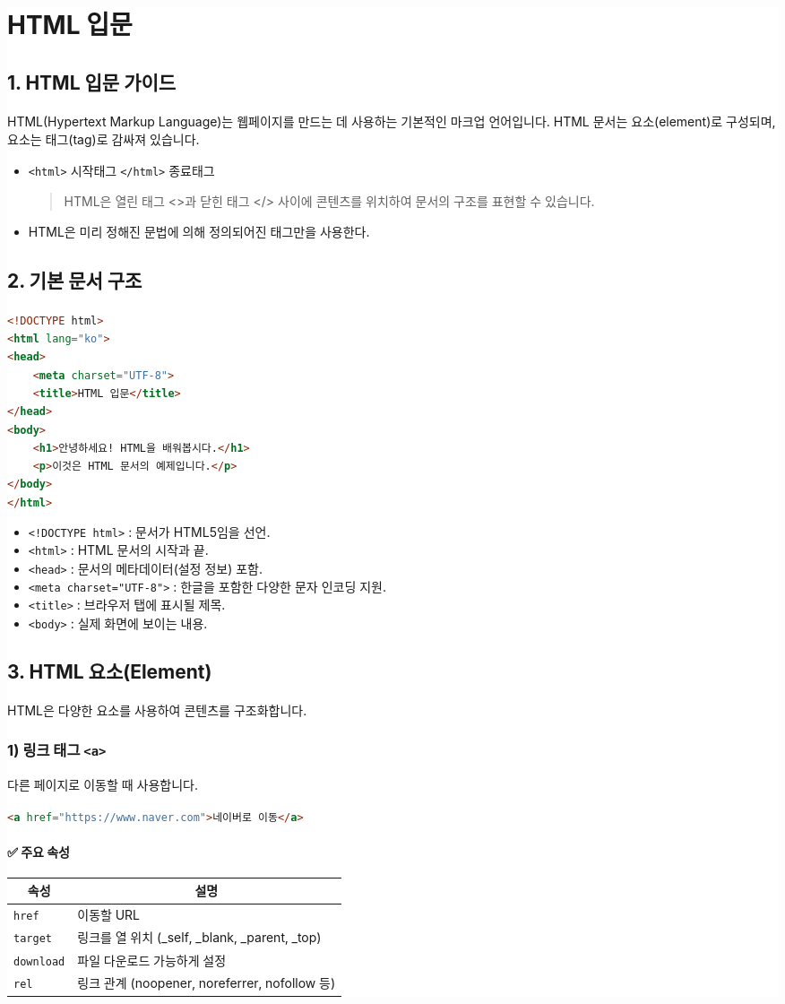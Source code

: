 # HTML 입문

## 1. HTML 입문 가이드
HTML(Hypertext Markup Language)는 웹페이지를 만드는 데 사용하는 기본적인 마크업 언어입니다. HTML 문서는 요소(element)로 구성되며, 요소는 태그(tag)로 감싸져 있습니다.

- `<html>` 시작태그 `</html>` 종료태그
    > HTML은 열린 태그 <>과 닫힌 태그 </> 사이에 콘텐츠를 위치하여 문서의 구조를 표현할 수 있습니다. 
- HTML은 미리 정해진 문법에 의해 정의되어진 태그만을 사용한다.

## 2. 기본 문서 구조
```html 
<!DOCTYPE html>
<html lang="ko">
<head>
    <meta charset="UTF-8">
    <title>HTML 입문</title>
</head>
<body>
    <h1>안녕하세요! HTML을 배워봅시다.</h1>
    <p>이것은 HTML 문서의 예제입니다.</p>
</body>
</html>
```
- `<!DOCTYPE html>` : 문서가 HTML5임을 선언.
- `<html>` : HTML 문서의 시작과 끝.
- `<head>` : 문서의 메타데이터(설정 정보) 포함.
- `<meta charset="UTF-8">` : 한글을 포함한 다양한 문자 인코딩 지원.
- `<title>` : 브라우저 탭에 표시될 제목.
- `<body>` : 실제 화면에 보이는 내용.


## 3. HTML 요소(Element)
HTML은 다양한 요소를 사용하여 콘텐츠를 구조화합니다.

### 1) 링크 태그 `<a>`
다른 페이지로 이동할 때 사용합니다.
```html
<a href="https://www.naver.com">네이버로 이동</a>
```
#### ✅ 주요 속성
|속성|설명|
|-----|---|
|`href`|이동할 URL|
|`target`|링크를 열 위치 (_self, _blank, _parent, _top)|
|`download`|파일 다운로드 가능하게 설정|
|`rel`|링크 관계 (noopener, noreferrer, nofollow 등)|
